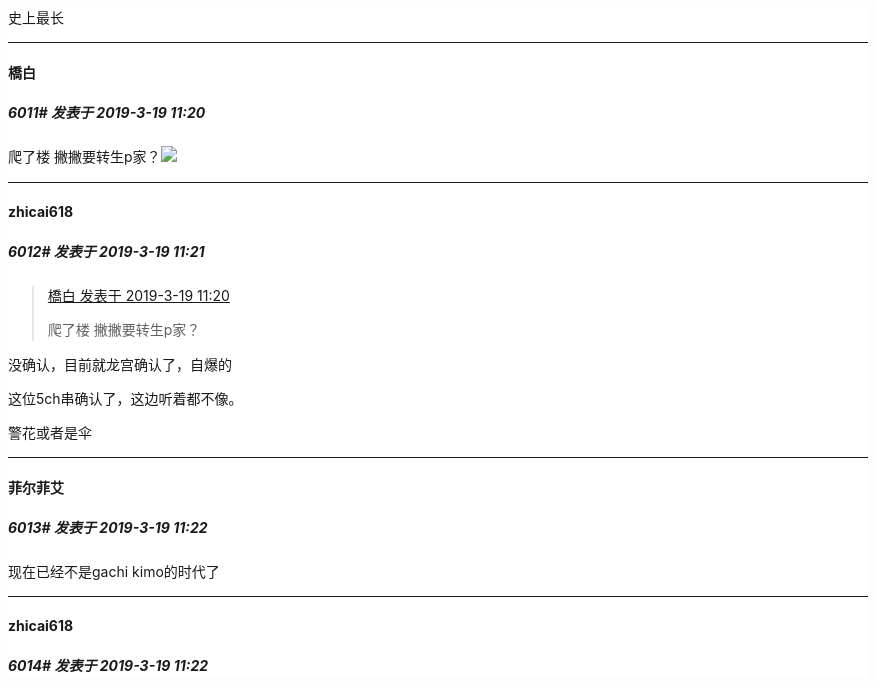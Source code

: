 史上最长







-----

####  橋白  
##### 6011#       发表于 2019-3-19 11:20




爬了楼 撇撇要转生p家？<img src="https://static.saraba1st.com/image/smiley/face2017/105.png" referrerpolicy="no-referrer">







-----

####  zhicai618  
##### 6012#       发表于 2019-3-19 11:21



<blockquote><a href="httphttps://bbs.saraba1st.com/2b/forum.php?mod=redirect&amp;goto=findpost&amp;pid=42957567&amp;ptid=1808327" target="_blank">橋白 发表于 2019-3-19 11:20</a>

爬了楼 撇撇要转生p家？</blockquote>
没确认，目前就龙宫确认了，自爆的

这位5ch串确认了，这边听着都不像。

警花或者是伞







-----

####  菲尔菲艾  
##### 6013#       发表于 2019-3-19 11:22




现在已经不是gachi kimo的时代了







-----

####  zhicai618  
##### 6014#       发表于 2019-3-19 11:22
